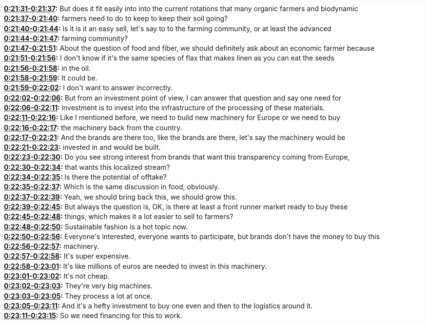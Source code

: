 **[0:21:31-0:21:37](https://investinginregenerativeagriculture.com/arizona-muse#t=0:21:31):**  But does it fit easily into into the current rotations that many organic farmers and biodynamic  
**[0:21:37-0:21:40](https://investinginregenerativeagriculture.com/arizona-muse#t=0:21:37):**  farmers need to do to keep to keep their soil going?  
**[0:21:40-0:21:44](https://investinginregenerativeagriculture.com/arizona-muse#t=0:21:40):**  Is it is it an easy sell, let's say to to the farming community, or at least the advanced  
**[0:21:44-0:21:47](https://investinginregenerativeagriculture.com/arizona-muse#t=0:21:44):**  farming community?  
**[0:21:47-0:21:51](https://investinginregenerativeagriculture.com/arizona-muse#t=0:21:47):**  About the question of food and fiber, we should definitely ask about an economic farmer because  
**[0:21:51-0:21:56](https://investinginregenerativeagriculture.com/arizona-muse#t=0:21:51):**  I don't know if it's the same species of flax that makes linen as you can eat the seeds  
**[0:21:56-0:21:58](https://investinginregenerativeagriculture.com/arizona-muse#t=0:21:56):**  in the oil.  
**[0:21:58-0:21:59](https://investinginregenerativeagriculture.com/arizona-muse#t=0:21:58):**  It could be.  
**[0:21:59-0:22:02](https://investinginregenerativeagriculture.com/arizona-muse#t=0:21:59):**  I don't want to answer incorrectly.  
**[0:22:02-0:22:06](https://investinginregenerativeagriculture.com/arizona-muse#t=0:22:02):**  But from an investment point of view, I can answer that question and say one need for  
**[0:22:06-0:22:11](https://investinginregenerativeagriculture.com/arizona-muse#t=0:22:06):**  investment is to invest into the infrastructure of the processing of these materials.  
**[0:22:11-0:22:16](https://investinginregenerativeagriculture.com/arizona-muse#t=0:22:11):**  Like I mentioned before, we need to build new machinery for Europe or we need to buy  
**[0:22:16-0:22:17](https://investinginregenerativeagriculture.com/arizona-muse#t=0:22:16):**  the machinery back from the country.  
**[0:22:17-0:22:21](https://investinginregenerativeagriculture.com/arizona-muse#t=0:22:17):**  And the brands are there too, like the brands are there, let's say the machinery would be  
**[0:22:21-0:22:23](https://investinginregenerativeagriculture.com/arizona-muse#t=0:22:21):**  invested in and would be built.  
**[0:22:23-0:22:30](https://investinginregenerativeagriculture.com/arizona-muse#t=0:22:23):**  Do you see strong interest from brands that want this transparency coming from Europe,  
**[0:22:30-0:22:34](https://investinginregenerativeagriculture.com/arizona-muse#t=0:22:30):**  that wants this localized stream?  
**[0:22:34-0:22:35](https://investinginregenerativeagriculture.com/arizona-muse#t=0:22:34):**  Is there the potential of offtake?  
**[0:22:35-0:22:37](https://investinginregenerativeagriculture.com/arizona-muse#t=0:22:35):**  Which is the same discussion in food, obviously.  
**[0:22:37-0:22:39](https://investinginregenerativeagriculture.com/arizona-muse#t=0:22:37):**  Yeah, we should bring back this, we should grow this.  
**[0:22:39-0:22:45](https://investinginregenerativeagriculture.com/arizona-muse#t=0:22:39):**  But always the question is, OK, is there at least a front runner market ready to buy these  
**[0:22:45-0:22:48](https://investinginregenerativeagriculture.com/arizona-muse#t=0:22:45):**  things, which makes it a lot easier to sell to farmers?  
**[0:22:48-0:22:50](https://investinginregenerativeagriculture.com/arizona-muse#t=0:22:48):**  Sustainable fashion is a hot topic now.  
**[0:22:50-0:22:56](https://investinginregenerativeagriculture.com/arizona-muse#t=0:22:50):**  Everyone's interested, everyone wants to participate, but brands don't have the money to buy this  
**[0:22:56-0:22:57](https://investinginregenerativeagriculture.com/arizona-muse#t=0:22:56):**  machinery.  
**[0:22:57-0:22:58](https://investinginregenerativeagriculture.com/arizona-muse#t=0:22:57):**  It's super expensive.  
**[0:22:58-0:23:01](https://investinginregenerativeagriculture.com/arizona-muse#t=0:22:58):**  It's like millions of euros are needed to invest in this machinery.  
**[0:23:01-0:23:02](https://investinginregenerativeagriculture.com/arizona-muse#t=0:23:01):**  It's not cheap.  
**[0:23:02-0:23:03](https://investinginregenerativeagriculture.com/arizona-muse#t=0:23:02):**  They're very big machines.  
**[0:23:03-0:23:05](https://investinginregenerativeagriculture.com/arizona-muse#t=0:23:03):**  They process a lot at once.  
**[0:23:05-0:23:11](https://investinginregenerativeagriculture.com/arizona-muse#t=0:23:05):**  And it's a hefty investment to buy one even and then to the logistics around it.  
**[0:23:11-0:23:15](https://investinginregenerativeagriculture.com/arizona-muse#t=0:23:11):**  So we need financing for this to work.  